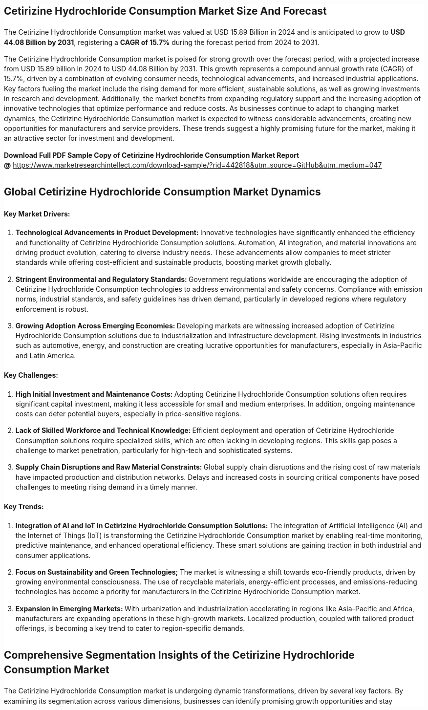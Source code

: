 <h2>Cetirizine Hydrochloride Consumption Market Size And Forecast</h2><p>The Cetirizine Hydrochloride Consumption market was valued at USD 15.89 Billion in 2024 and is anticipated to grow to <strong>USD 44.08 Billion by 2031</strong>, registering a <strong>CAGR of 15.7%</strong> during the forecast period from 2024 to 2031.</p><p>The Cetirizine Hydrochloride Consumption market is poised for strong growth over the forecast period, with a projected increase from USD 15.89 billion in 2024 to USD 44.08 Billion by 2031. This growth represents a compound annual growth rate (CAGR) of 15.7%, driven by a combination of evolving consumer needs, technological advancements, and increased industrial applications. Key factors fueling the market include the rising demand for more efficient, sustainable solutions, as well as growing investments in research and development. Additionally, the market benefits from expanding regulatory support and the increasing adoption of innovative technologies that optimize performance and reduce costs. As businesses continue to adapt to changing market dynamics, the Cetirizine Hydrochloride Consumption market is expected to witness considerable advancements, creating new opportunities for manufacturers and service providers. These trends suggest a highly promising future for the market, making it an attractive sector for investment and development.</p><p><strong>Download Full PDF Sample Copy of Cetirizine Hydrochloride Consumption Market Report @</strong>&nbsp;<a href="https://www.marketresearchintellect.com/download-sample/?rid=442818&amp;utm_source=GitHub&amp;utm_medium=047">https://www.marketresearchintellect.com/download-sample/?rid=442818&amp;utm_source=GitHub&amp;utm_medium=047</a></p><h2>Global Cetirizine Hydrochloride Consumption Market Dynamics</h2><h4><strong>Key Market Drivers:</strong></h4><ol><li><p><strong>Technological Advancements in Product Development:&nbsp;</strong>Innovative technologies have significantly enhanced the efficiency and functionality of Cetirizine Hydrochloride Consumption solutions. Automation, AI integration, and material innovations are driving product evolution, catering to diverse industry needs. These advancements allow companies to meet stricter standards while offering cost-efficient and sustainable products, boosting market growth globally.</p></li><li><p><strong>Stringent Environmental and Regulatory Standards:&nbsp;</strong>Government regulations worldwide are encouraging the adoption of Cetirizine Hydrochloride Consumption technologies to address environmental and safety concerns. Compliance with emission norms, industrial standards, and safety guidelines has driven demand, particularly in developed regions where regulatory enforcement is robust.</p></li><li><p><strong>Growing Adoption Across Emerging Economies:&nbsp;</strong>Developing markets are witnessing increased adoption of Cetirizine Hydrochloride Consumption solutions due to industrialization and infrastructure development. Rising investments in industries such as automotive, energy, and construction are creating lucrative opportunities for manufacturers, especially in Asia-Pacific and Latin America.</p></li></ol><h4><strong>Key Challenges:</strong></h4><ol><li><p><strong>High Initial Investment and Maintenance Costs:&nbsp;</strong>Adopting Cetirizine Hydrochloride Consumption solutions often requires significant capital investment, making it less accessible for small and medium enterprises. In addition, ongoing maintenance costs can deter potential buyers, especially in price-sensitive regions.</p></li><li><p><strong>Lack of Skilled Workforce and Technical Knowledge:&nbsp;</strong>Efficient deployment and operation of Cetirizine Hydrochloride Consumption solutions require specialized skills, which are often lacking in developing regions. This skills gap poses a challenge to market penetration, particularly for high-tech and sophisticated systems.</p></li><li><p><strong>Supply Chain Disruptions and Raw Material Constraints:&nbsp;</strong>Global supply chain disruptions and the rising cost of raw materials have impacted production and distribution networks. Delays and increased costs in sourcing critical components have posed challenges to meeting rising demand in a timely manner.</p></li></ol><h4><strong>Key Trends:</strong></h4><ol><li><p><strong>Integration of AI and IoT in Cetirizine Hydrochloride Consumption Solutions:&nbsp;</strong>The integration of Artificial Intelligence (AI) and the Internet of Things (IoT) is transforming the Cetirizine Hydrochloride Consumption market by enabling real-time monitoring, predictive maintenance, and enhanced operational efficiency. These smart solutions are gaining traction in both industrial and consumer applications.</p></li><li><p><strong>Focus on Sustainability and Green Technologies;&nbsp;</strong>The market is witnessing a shift towards eco-friendly products, driven by growing environmental consciousness. The use of recyclable materials, energy-efficient processes, and emissions-reducing technologies has become a priority for manufacturers in the Cetirizine Hydrochloride Consumption market.</p></li><li><p><strong>Expansion in Emerging Markets:&nbsp;</strong>With urbanization and industrialization accelerating in regions like Asia-Pacific and Africa, manufacturers are expanding operations in these high-growth markets. Localized production, coupled with tailored product offerings, is becoming a key trend to cater to region-specific demands.</p></li></ol><div class="article-main__content" data-test-id="publishing-text-block"><h2>Comprehensive Segmentation Insights of the Cetirizine Hydrochloride Consumption Market</h2><p>The Cetirizine Hydrochloride Consumption market is undergoing dynamic transformations, driven by several key factors. By examining its segmentation across various dimensions, businesses can identify promising growth opportunities and stay